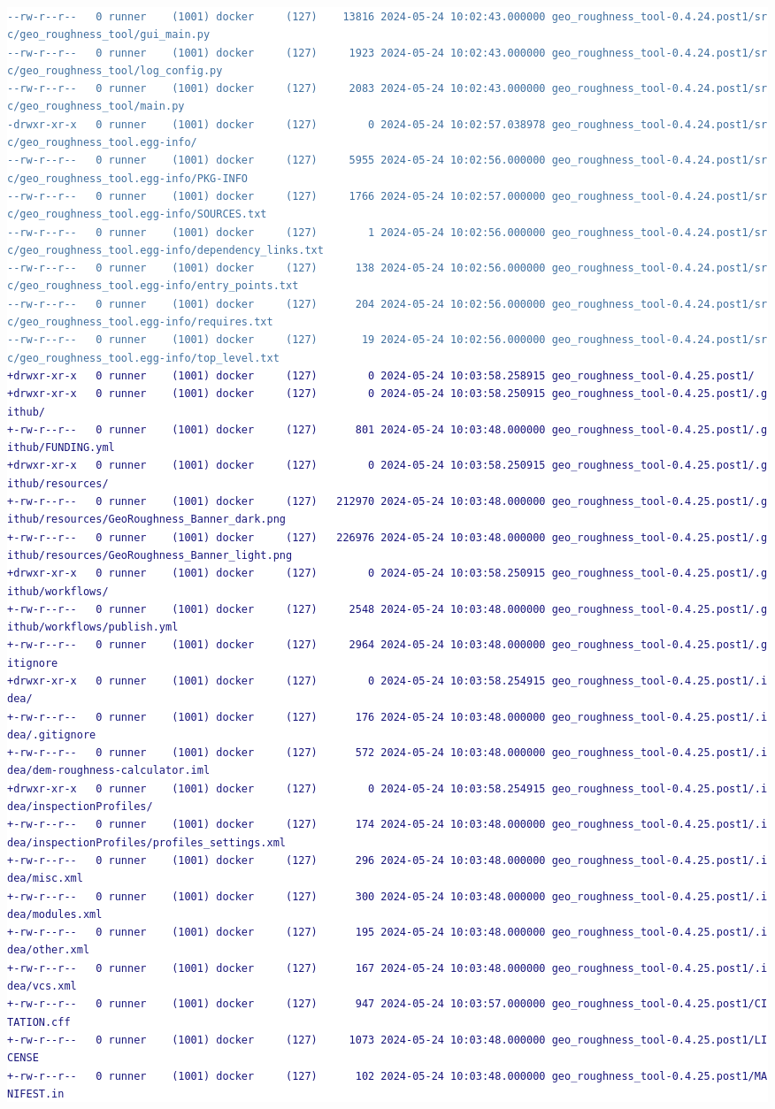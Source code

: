 ```diff
--rw-r--r--   0 runner    (1001) docker     (127)    13816 2024-05-24 10:02:43.000000 geo_roughness_tool-0.4.24.post1/src/geo_roughness_tool/gui_main.py
--rw-r--r--   0 runner    (1001) docker     (127)     1923 2024-05-24 10:02:43.000000 geo_roughness_tool-0.4.24.post1/src/geo_roughness_tool/log_config.py
--rw-r--r--   0 runner    (1001) docker     (127)     2083 2024-05-24 10:02:43.000000 geo_roughness_tool-0.4.24.post1/src/geo_roughness_tool/main.py
-drwxr-xr-x   0 runner    (1001) docker     (127)        0 2024-05-24 10:02:57.038978 geo_roughness_tool-0.4.24.post1/src/geo_roughness_tool.egg-info/
--rw-r--r--   0 runner    (1001) docker     (127)     5955 2024-05-24 10:02:56.000000 geo_roughness_tool-0.4.24.post1/src/geo_roughness_tool.egg-info/PKG-INFO
--rw-r--r--   0 runner    (1001) docker     (127)     1766 2024-05-24 10:02:57.000000 geo_roughness_tool-0.4.24.post1/src/geo_roughness_tool.egg-info/SOURCES.txt
--rw-r--r--   0 runner    (1001) docker     (127)        1 2024-05-24 10:02:56.000000 geo_roughness_tool-0.4.24.post1/src/geo_roughness_tool.egg-info/dependency_links.txt
--rw-r--r--   0 runner    (1001) docker     (127)      138 2024-05-24 10:02:56.000000 geo_roughness_tool-0.4.24.post1/src/geo_roughness_tool.egg-info/entry_points.txt
--rw-r--r--   0 runner    (1001) docker     (127)      204 2024-05-24 10:02:56.000000 geo_roughness_tool-0.4.24.post1/src/geo_roughness_tool.egg-info/requires.txt
--rw-r--r--   0 runner    (1001) docker     (127)       19 2024-05-24 10:02:56.000000 geo_roughness_tool-0.4.24.post1/src/geo_roughness_tool.egg-info/top_level.txt
+drwxr-xr-x   0 runner    (1001) docker     (127)        0 2024-05-24 10:03:58.258915 geo_roughness_tool-0.4.25.post1/
+drwxr-xr-x   0 runner    (1001) docker     (127)        0 2024-05-24 10:03:58.250915 geo_roughness_tool-0.4.25.post1/.github/
+-rw-r--r--   0 runner    (1001) docker     (127)      801 2024-05-24 10:03:48.000000 geo_roughness_tool-0.4.25.post1/.github/FUNDING.yml
+drwxr-xr-x   0 runner    (1001) docker     (127)        0 2024-05-24 10:03:58.250915 geo_roughness_tool-0.4.25.post1/.github/resources/
+-rw-r--r--   0 runner    (1001) docker     (127)   212970 2024-05-24 10:03:48.000000 geo_roughness_tool-0.4.25.post1/.github/resources/GeoRoughness_Banner_dark.png
+-rw-r--r--   0 runner    (1001) docker     (127)   226976 2024-05-24 10:03:48.000000 geo_roughness_tool-0.4.25.post1/.github/resources/GeoRoughness_Banner_light.png
+drwxr-xr-x   0 runner    (1001) docker     (127)        0 2024-05-24 10:03:58.250915 geo_roughness_tool-0.4.25.post1/.github/workflows/
+-rw-r--r--   0 runner    (1001) docker     (127)     2548 2024-05-24 10:03:48.000000 geo_roughness_tool-0.4.25.post1/.github/workflows/publish.yml
+-rw-r--r--   0 runner    (1001) docker     (127)     2964 2024-05-24 10:03:48.000000 geo_roughness_tool-0.4.25.post1/.gitignore
+drwxr-xr-x   0 runner    (1001) docker     (127)        0 2024-05-24 10:03:58.254915 geo_roughness_tool-0.4.25.post1/.idea/
+-rw-r--r--   0 runner    (1001) docker     (127)      176 2024-05-24 10:03:48.000000 geo_roughness_tool-0.4.25.post1/.idea/.gitignore
+-rw-r--r--   0 runner    (1001) docker     (127)      572 2024-05-24 10:03:48.000000 geo_roughness_tool-0.4.25.post1/.idea/dem-roughness-calculator.iml
+drwxr-xr-x   0 runner    (1001) docker     (127)        0 2024-05-24 10:03:58.254915 geo_roughness_tool-0.4.25.post1/.idea/inspectionProfiles/
+-rw-r--r--   0 runner    (1001) docker     (127)      174 2024-05-24 10:03:48.000000 geo_roughness_tool-0.4.25.post1/.idea/inspectionProfiles/profiles_settings.xml
+-rw-r--r--   0 runner    (1001) docker     (127)      296 2024-05-24 10:03:48.000000 geo_roughness_tool-0.4.25.post1/.idea/misc.xml
+-rw-r--r--   0 runner    (1001) docker     (127)      300 2024-05-24 10:03:48.000000 geo_roughness_tool-0.4.25.post1/.idea/modules.xml
+-rw-r--r--   0 runner    (1001) docker     (127)      195 2024-05-24 10:03:48.000000 geo_roughness_tool-0.4.25.post1/.idea/other.xml
+-rw-r--r--   0 runner    (1001) docker     (127)      167 2024-05-24 10:03:48.000000 geo_roughness_tool-0.4.25.post1/.idea/vcs.xml
+-rw-r--r--   0 runner    (1001) docker     (127)      947 2024-05-24 10:03:57.000000 geo_roughness_tool-0.4.25.post1/CITATION.cff
+-rw-r--r--   0 runner    (1001) docker     (127)     1073 2024-05-24 10:03:48.000000 geo_roughness_tool-0.4.25.post1/LICENSE
+-rw-r--r--   0 runner    (1001) docker     (127)      102 2024-05-24 10:03:48.000000 geo_roughness_tool-0.4.25.post1/MANIFEST.in
```